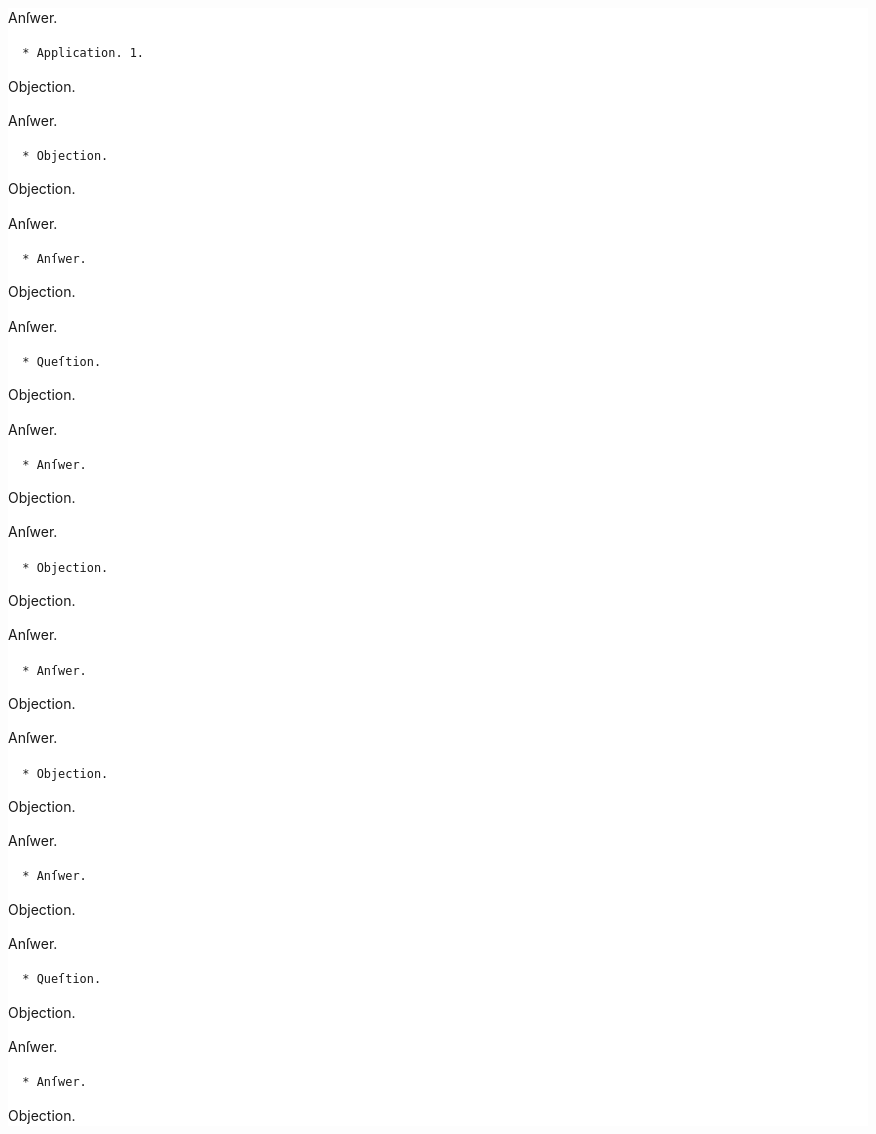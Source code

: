 Anſwer.

      * Application. 1.

Objection.

Anſwer.

      * Objection.

Objection.

Anſwer.

      * Anſwer.

Objection.

Anſwer.

      * Queſtion.

Objection.

Anſwer.

      * Anſwer.

Objection.

Anſwer.

      * Objection.

Objection.

Anſwer.

      * Anſwer.

Objection.

Anſwer.

      * Objection.

Objection.

Anſwer.

      * Anſwer.

Objection.

Anſwer.

      * Queſtion.

Objection.

Anſwer.

      * Anſwer.

Objection.
